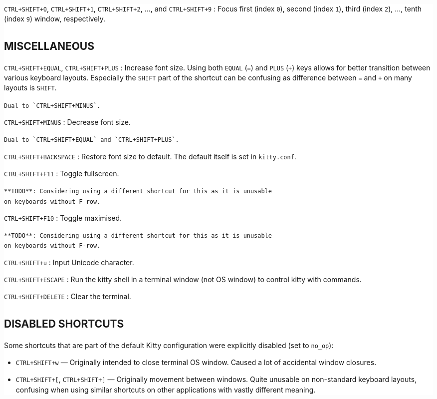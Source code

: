 `CTRL+SHIFT+0`, `CTRL+SHIFT+1`, `CTRL+SHIFT+2`, ..., and `CTRL+SHIFT+9`
:   Focus first (index `0`), second (index `1`), third (index `2`), ..., tenth
    (index `9`) window, respectively.

## MISCELLANEOUS

`CTRL+SHIFT+EQUAL`, `CTRL+SHIFT+PLUS`
:   Increase font size. Using both `EQUAL` (`=`) and `PLUS` (`+`) keys allows
    for better transition between various keyboard layouts. Especially the
    `SHIFT` part of the shortcut can be confusing as difference between `=` and
    `+` on many layouts is `SHIFT`.

    Dual to `CTRL+SHIFT+MINUS`.

`CTRL+SHIFT+MINUS`
:   Decrease font size.

    Dual to `CTRL+SHIFT+EQUAL` and `CTRL+SHIFT+PLUS`.

`CTRL+SHIFT+BACKSPACE`
:   Restore font size to default. The default itself is set in `kitty.conf`.

`CTRL+SHIFT+F11`
:   Toggle fullscreen.

    **TODO**: Considering using a different shortcut for this as it is unusable
    on keyboards without F-row.

`CTRL+SHIFT+F10`
:   Toggle maximised.

    **TODO**: Considering using a different shortcut for this as it is unusable
    on keyboards without F-row.

`CTRL+SHIFT+u`
:   Input Unicode character.

`CTRL+SHIFT+ESCAPE`
:   Run the kitty shell in a terminal window (not OS window) to control kitty
    with commands.

`CTRL+SHIFT+DELETE`
:   Clear the terminal.

## DISABLED SHORTCUTS

Some shortcuts that are part of the default Kitty configuration were explicitly
disabled (set to `no_op`):

* `CTRL+SHIFT+w` — Originally intended to close terminal OS window. Caused a
  lot of accidental window closures.

* `CTRL+SHIFT+[`, `CTRL+SHIFT+]` — Originally movement between windows. Quite
  unusable on non-standard keyboard layouts, confusing when using similar
  shortcuts on other applications with
  vastly different meaning.
